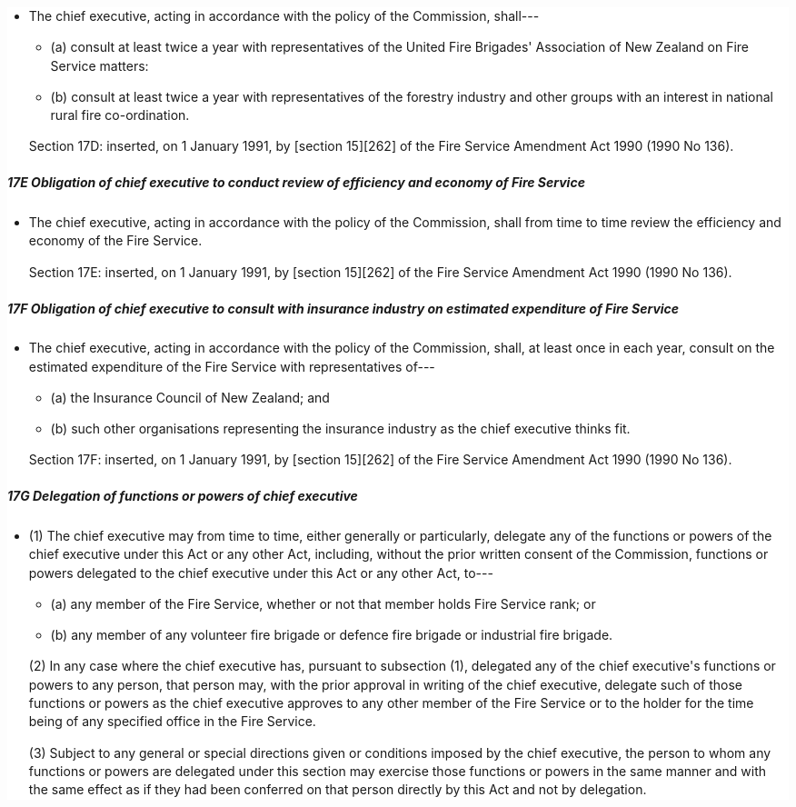 *   The chief executive, acting in accordance with the policy of the Commission, shall---
        
    *   (a) consult at least twice a year with representatives of the United Fire Brigades' Association of New Zealand on Fire Service matters:
    
    *   (b) consult at least twice a year with representatives of the forestry industry and other groups with an interest in national rural fire co-ordination.
    
    Section 17D: inserted, on 1 January 1991, by [section 15][262] of the Fire Service Amendment Act 1990 (1990 No 136).

##### 17E Obligation of chief executive to conduct review of efficiency and economy of Fire Service
    
*   The chief executive, acting in accordance with the policy of the Commission, shall from time to time review the efficiency and economy of the Fire Service.
    
    Section 17E: inserted, on 1 January 1991, by [section 15][262] of the Fire Service Amendment Act 1990 (1990 No 136).

##### 17F Obligation of chief executive to consult with insurance industry on estimated expenditure of Fire Service
    
*   The chief executive, acting in accordance with the policy of the Commission, shall, at least once in each year, consult on the estimated expenditure of the Fire Service with representatives of---
        
    *   (a) the Insurance Council of New Zealand; and
    
    *   (b) such other organisations representing the insurance industry as the chief executive thinks fit.
    
    Section 17F: inserted, on 1 January 1991, by [section 15][262] of the Fire Service Amendment Act 1990 (1990 No 136).

##### 17G Delegation of functions or powers of chief executive
    
*   (1) The chief executive may from time to time, either generally or particularly, delegate any of the functions or powers of the chief executive under this Act or any other Act, including, without the prior written consent of the Commission, functions or powers delegated to the chief executive under this Act or any other Act, to---
        
    *   (a) any member of the Fire Service, whether or not that member holds Fire Service rank; or
    
    *   (b) any member of any volunteer fire brigade or defence fire brigade or industrial fire brigade.
    
    (2) In any case where the chief executive has, pursuant to subsection (1), delegated any of the chief executive's functions or powers to any person, that person may, with the prior approval in writing of the chief executive, delegate such of those functions or powers as the chief executive approves to any other member of the Fire Service or to the holder for the time being of any specified office in the Fire Service.
    
    (3) Subject to any general or special directions given or conditions imposed by the chief executive, the person to whom any functions or powers are delegated under this section may exercise those functions or powers in the same manner and with the same effect as if they had been conferred on that person directly by this Act and not by delegation.
    